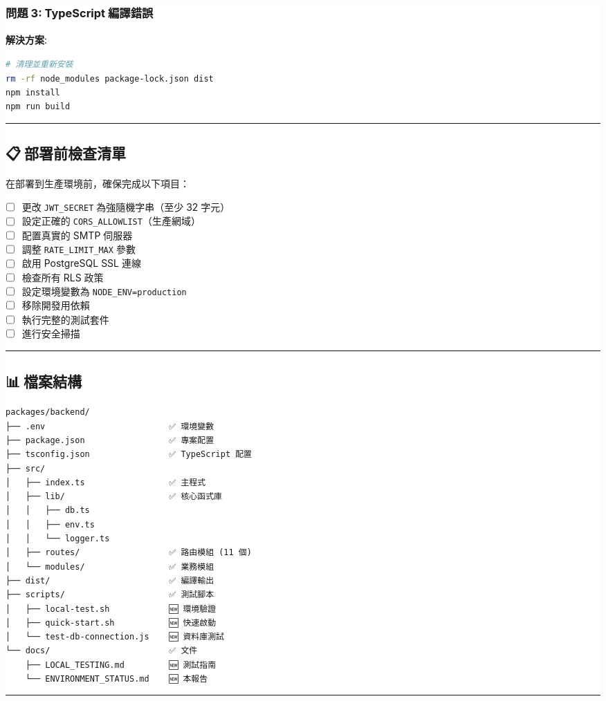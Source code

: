 ### 問題 3: TypeScript 編譯錯誤

**解決方案**:
```bash
# 清理並重新安裝
rm -rf node_modules package-lock.json dist
npm install
npm run build
```

---

## 📋 部署前檢查清單

在部署到生產環境前，確保完成以下項目：

- [ ] 更改 `JWT_SECRET` 為強隨機字串（至少 32 字元）
- [ ] 設定正確的 `CORS_ALLOWLIST`（生產網域）
- [ ] 配置真實的 SMTP 伺服器
- [ ] 調整 `RATE_LIMIT_MAX` 參數
- [ ] 啟用 PostgreSQL SSL 連線
- [ ] 檢查所有 RLS 政策
- [ ] 設定環境變數為 `NODE_ENV=production`
- [ ] 移除開發用依賴
- [ ] 執行完整的測試套件
- [ ] 進行安全掃描

---

## 📊 檔案結構

```
packages/backend/
├── .env                         ✅ 環境變數
├── package.json                 ✅ 專案配置
├── tsconfig.json                ✅ TypeScript 配置
├── src/
│   ├── index.ts                 ✅ 主程式
│   ├── lib/                     ✅ 核心函式庫
│   │   ├── db.ts
│   │   ├── env.ts
│   │   └── logger.ts
│   ├── routes/                  ✅ 路由模組 (11 個)
│   └── modules/                 ✅ 業務模組
├── dist/                        ✅ 編譯輸出
├── scripts/                     ✅ 測試腳本
│   ├── local-test.sh            🆕 環境驗證
│   ├── quick-start.sh           🆕 快速啟動
│   └── test-db-connection.js    🆕 資料庫測試
└── docs/                        ✅ 文件
    ├── LOCAL_TESTING.md         🆕 測試指南
    └── ENVIRONMENT_STATUS.md    🆕 本報告
```

---